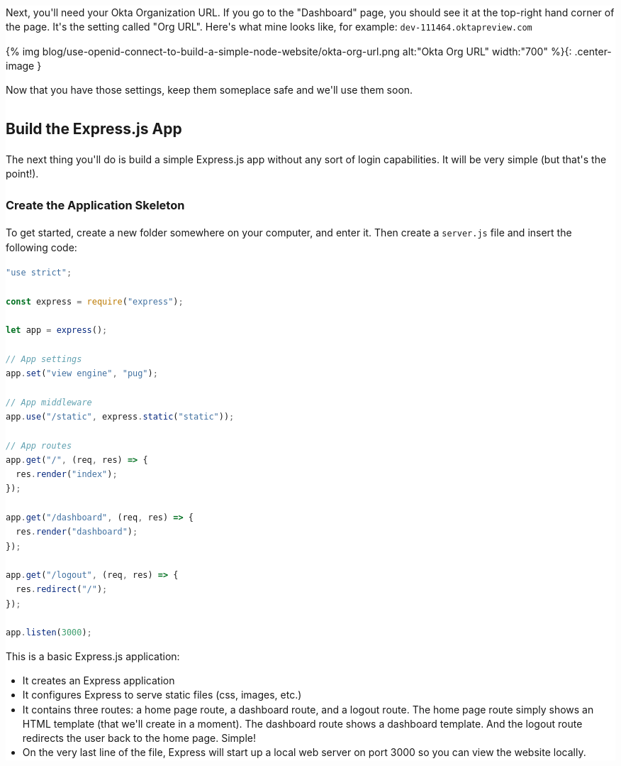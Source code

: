 Next, you'll need your Okta Organization URL. If you go to the "Dashboard" page,
you should see it at the top-right hand corner of the page. It's the setting
called "Org URL". Here's what mine looks like, for example:
`dev-111464.oktapreview.com`

{% img blog/use-openid-connect-to-build-a-simple-node-website/okta-org-url.png alt:"Okta Org URL" width:"700" %}{: .center-image }

Now that you have those settings, keep them someplace safe and we'll use them
soon.


## Build the Express.js App

The next thing you'll do is build a simple Express.js app without any sort of
login capabilities. It will be very simple (but that's the point!).

### Create the Application Skeleton

To get started, create a new folder somewhere on your computer, and enter it.
Then create a `server.js` file and insert the following code:

```javascript
"use strict";

const express = require("express");

let app = express();

// App settings
app.set("view engine", "pug");

// App middleware
app.use("/static", express.static("static"));

// App routes
app.get("/", (req, res) => {
  res.render("index");
});

app.get("/dashboard", (req, res) => {
  res.render("dashboard");
});

app.get("/logout", (req, res) => {
  res.redirect("/");
});

app.listen(3000);
```

This is a basic Express.js application:

- It creates an Express application
- It configures Express to serve static files (css, images, etc.)
- It contains three routes: a home page route, a dashboard route, and a logout
  route. The home page route simply shows an HTML template (that we'll create in
  a moment). The dashboard route shows a dashboard template. And the logout
  route redirects the user back to the home page. Simple!
- On the very last line of the file, Express will start up a local web server on
  port 3000 so you can view the website locally.
